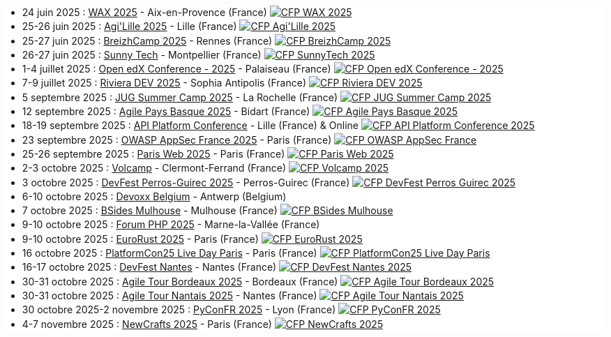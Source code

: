 - 24 juin 2025 : [WAX 2025](https://www.waxconf.fr/) - Aix-en-Provence (France) <a href="https://conference-hall.io/wax2025"><img alt="CFP WAX 2025" src="https://img.shields.io/static/v1?label=CFP&message=until%2031-March-2025&color=red"></a>
- 25-26 juin 2025 : [Agi'Lille 2025](https://agilille.fr) - Lille (France) <a href="https://sessionize.com/agilille-2025/"><img alt="CFP Agi'Lille 2025" src="https://img.shields.io/static/v1?label=CFP&message=until%2002-February-2025&color=red"></a>
- 25-27 juin 2025 : [BreizhCamp 2025](https://www.breizhcamp.org) - Rennes (France) <a href="https://sessionize.com/breizhcamp-2025/"><img alt="CFP BreizhCamp 2025" src="https://img.shields.io/static/v1?label=CFP&message=until%2010-March-2025&color=red"></a>
- 26-27 juin 2025 : [Sunny Tech](https://sunny-tech.io/) - Montpellier (France) <a href="https://conference-hall.io/sunny-tech-2025"><img alt="CFP SunnyTech 2025" src="https://img.shields.io/static/v1?label=CFP&message=until%2023-Feb-2025&color=red"></a>
- 1-4 juillet 2025 : [Open edX Conference - 2025](https://con.openedx.org) - Palaiseau (France) <a href="https://sessionize.com/open-edx-conference-2025"><img alt="CFP Open edX Conference - 2025" src="https://img.shields.io/static/v1?label=CFP&message=until%2004-December-2024&color=red"></a>
- 7-9 juillet 2025 : [Riviera DEV 2025](https://rivieradev.fr/) - Sophia Antipolis (France) <a href="https://conference-hall.io/riviera-dev-2025/"><img alt="CFP Riviera DEV 2025" src="https://img.shields.io/static/v1?label=CFP&message=until%2002-March-2025&color=red"></a>
- 5 septembre 2025 : [JUG Summer Camp 2025](https://www.jugsummercamp.org/edition/16) - La Rochelle (France) <a href="https://conference-hall.io/jug-summer-camp-2025"><img alt="CFP JUG Summer Camp 2025" src="https://img.shields.io/static/v1?label=CFP&message=until%2008-June-2025&color=green"></a>
- 12 septembre 2025 : [Agile Pays Basque 2025](https://agile-paysbasque.fr/) - Bidart (France) <a href="https://conference-hall.io/agile-pays-basque-2025"><img alt="CFP Agile Pays Basque 2025" src="https://img.shields.io/static/v1?label=CFP&message=until%2002-May-2025&color=green"></a>
- 18-19 septembre 2025 : [API Platform Conference](https://api-platform.com/con/2025/) - Lille (France) & Online <a href="https://conference-hall.io/api-platform-conference-2025-lille-and-online"><img alt="CFP API Platform Conference 2025" src="https://img.shields.io/static/v1?label=CFP&message=until%2023-March-2025&color=red"></a>
- 23 septembre 2025 : [OWASP AppSec France 2025](https://www.owaspappsecdays.fr/2025/) - Paris (France) <a href="https://sessionize.com/owasp-appsec-days-france-2025/"><img alt="CFP OWASP AppSec France" src="https://img.shields.io/static/v1?label=CFP&message=until%2030-April-2025&color=red"></a>
- 25-26 septembre 2025 : [Paris Web 2025](https://www.paris-web.fr) - Paris (France) <a href="https://appel.paris-web.fr/"><img alt="CFP Paris Web 2025" src="https://img.shields.io/static/v1?label=CFP&message=until%2024-March-2025&color=red"></a>
- 2-3 octobre 2025 : [Volcamp](https://www.volcamp.io) - Clermont-Ferrand (France) <a href="https://conference-hall.io/volcamp-2025"><img alt="CFP Volcamp 2025" src="https://img.shields.io/static/v1?label=CFP&message=until%2018-May-2025&color=green"></a>
- 3 octobre 2025 : [DevFest Perros-Guirec 2025](https://devfest.codedarmor.fr/) - Perros-Guirec (France) <a href="https://conference-hall.io/devfest-perros-guirec-2025"><img alt="CFP DevFest Perros Guirec 2025" src="https://img.shields.io/static/v1?label=CFP&message=until%2022-June-2025&color=green"></a>
- 6-10 octobre 2025 : [Devoxx Belgium](https://devoxx.be/) - Antwerp (Belgium) 
- 7 octobre 2025 : [BSides Mulhouse](https://bsides-mulhouse.fr) - Mulhouse (France) <a href="https://conference-hall.io/bsides-mulhouse-2025"><img alt="CFP BSides Mulhouse" src="https://img.shields.io/static/v1?label=CFP&message=until%2003-June-2025&color=green"></a>
- 9-10 octobre 2025 : [Forum PHP 2025](https://event.afup.org/) - Marne-la-Vallée (France) 
- 9-10 octobre 2025 : [EuroRust 2025](https://eurorust.eu) - Paris (France) <a href="https://www.papercall.io/eurorust-2025"><img alt="CFP EuroRust 2025" src="https://img.shields.io/static/v1?label=CFP&message=until%2015-May-2025&color=green"></a>
- 16 octobre 2025 : [PlatformCon25 Live Day Paris](https://platformconlive.fr/) - Paris (France) <a href="https://conference-hall.io/platformcon25-live-day-paris"><img alt="CFP PlatformCon25 Live Day Paris" src="https://img.shields.io/static/v1?label=CFP&message=until%2015-June-2025&color=green"></a>
- 16-17 octobre 2025 : [DevFest Nantes](https://devfest.gdgnantes.com/) - Nantes (France) <a href="https://conference-hall.io/devfest-nantes-2025"><img alt="CFP DevFest Nantes 2025" src="https://img.shields.io/static/v1?label=CFP&message=until%2008-June-2025&color=green"></a>
- 30-31 octobre 2025 : [Agile Tour Bordeaux 2025](https://agiletourbordeaux.fr/) - Bordeaux (France) <a href="https://sessionize.com/agile-tour-bordeaux-2025/"><img alt="CFP Agile Tour Bordeaux 2025" src="https://img.shields.io/static/v1?label=CFP&message=until%2030-June-2025&color=green"></a>
- 30-31 octobre 2025 : [Agile Tour Nantais 2025](https://agilenantes.org/) - Nantes (France) <a href="https://sessionize.com/agile-tour-nantais-2025/"><img alt="CFP Agile Tour Nantais 2025" src="https://img.shields.io/static/v1?label=CFP&message=until%2015-June-2025&color=green"></a>
- 30 octobre 2025-2 novembre 2025 : [PyConFR 2025](https://www.pycon.fr/2025/) - Lyon (France) <a href="https://cfp.pycon.fr/pyconfr-2025/cfp"><img alt="CFP PyConFR 2025" src="https://img.shields.io/static/v1?label=CFP&message=until%2020-July-2025&color=green"></a>
- 4-7 novembre 2025 : [NewCrafts 2025](https://ncrafts.io/) - Paris (France) <a href="https://sessionize.com/ncrafts/"><img alt="CFP NewCrafts 2025" src="https://img.shields.io/static/v1?label=CFP&message=until%2030-April-2025&color=red"></a>